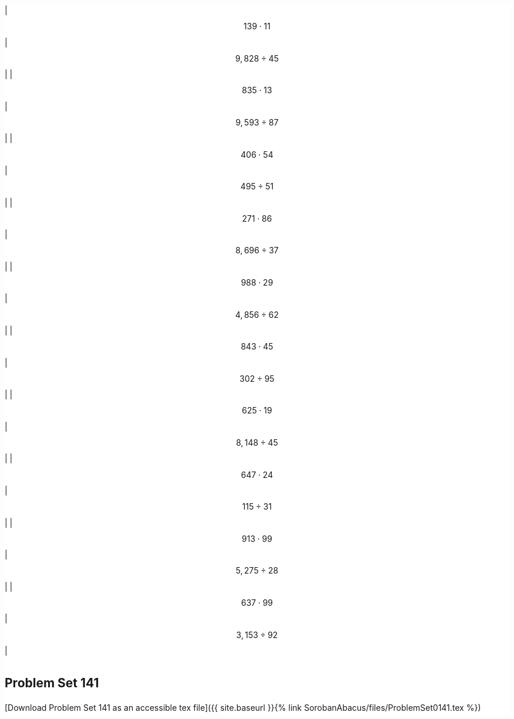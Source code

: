 |$$139 \cdot  11$$ |$$9,828÷45$$ |
|$$835 \cdot  13$$ |$$9,593÷87$$ |
|$$406 \cdot  54$$ |$$495÷51$$ |
|$$271 \cdot  86$$ |$$8,696÷37$$ |
|$$988 \cdot  29$$ |$$4,856÷62$$ |
|$$843 \cdot  45$$ |$$302÷95$$ |
|$$625 \cdot  19$$ |$$8,148÷45$$ |
|$$647 \cdot  24$$ |$$115÷31$$ |
|$$913 \cdot  99$$ |$$5,275÷28$$ |
|$$637 \cdot  99$$ |$$3,153÷92$$ |


## Problem Set 141
[Download Problem Set 141 as an accessible tex file]({{ site.baseurl }}{% link SorobanAbacus/files/ProblemSet0141.tex %})


